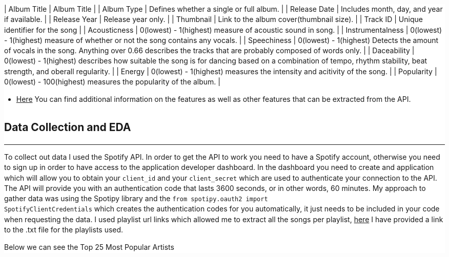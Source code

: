 | Album Title | Album Title |
| Album Type | Defines whether a single or full album. |
| Release Date | Includes month, day, and year if available. |
| Release Year | Release year only. |
| Thumbnail | Link to the album cover(thumbnail size). |
| Track ID | Unique identifier for the song |
| Acousticness | 0(lowest) - 1(highest) measure of acoustic sound in song. |
| Instrumentalness | 0(lowest) - 1(highest) measure of whether or not the song contains any vocals. |
| Speechiness | 0(lowest) - 1(highest) Detects the amount of vocals in the song. Anything over 0.66 describes the tracks that are probably composed of words only. |
| Daceability | 0(lowest) - 1(highest) describes how suitable the song is for dancing based on a combination of tempo, rhythm stability, beat strength, and oberall regularity. |
| Energy | 0(lowest) - 1(highest) measures the intensity and acitivity of the song. |
| Popularity | 0(lowest) - 100(highest) measures the popularity of the album. |
- [Here](https://developer.spotify.com/documentation/web-api/reference/get-several-audio-features) You can find additional information on the features as well as other features that can be extracted from the API.

## Data Collection and EDA
---
To collect out data I used the Spotify API. In order to get the API to work you need to have a Spotify account, otherwise you need to sign up in order to have access to the application developer dashboard. In the dashboard you need to create and application which will allow you to obtain your <code>client_id</code> and your <code>client_secret</code> which are used to authenticate your connection to the API. The API will provide you with an authentication code that lasts 3600 seconds, or in other words, 60 minutes. My approach to gather data was using the Spotipy library and the <code>from spotipy.oauth2 import SpotifyClientCredentials</code> which creates the authentication codes for you automatically, it just needs to be included in your code when requesting the data. I used playlist url links which allowed me to extract all the songs per playlist, [here](https://drive.google.com/drive/folders/1L-QhSbuvlB0AAAa56lZYakKxheycvi2m?usp=sharing) I have provided a link to the .txt file for the playlists used.

Below we can see the Top 25 Most Popular Artists
